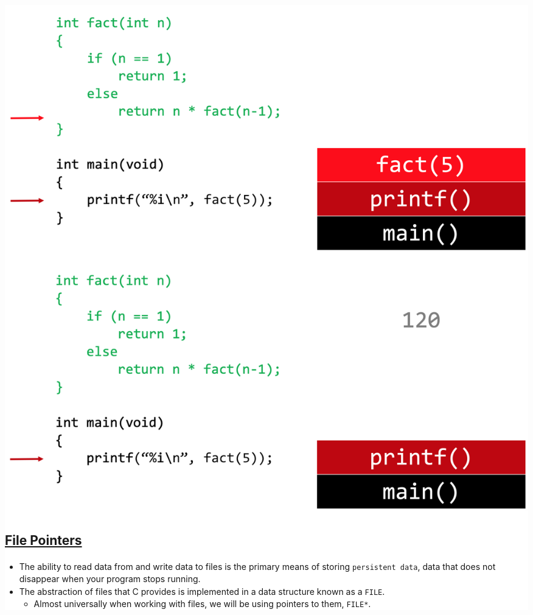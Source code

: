 ![fact(4) returns](/IMG/Shorts4/Shorts4_22.png)

![fact(5) returns](/IMG/Shorts4/Shorts4_23.png)

## [File Pointers](#file-pointers)

- The ability to read data from and write data to files is the primary means of storing `persistent data`, data that does not disappear when your program stops running.
- The abstraction of files that C provides is implemented in a data structure known as a `FILE`.
   - Almost universally when working with files, we will be using pointers to them, `FILE*`.
